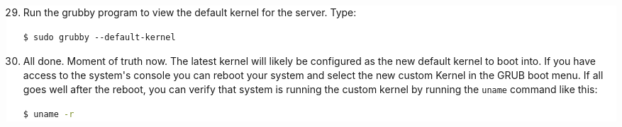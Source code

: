 29. Run the grubby program to view the default kernel for the server. Type:
    
    ```
    $ sudo grubby --default-kernel
    ```

30. All done. Moment of truth now. The latest kernel will likely be configured as the new default kernel to boot into. If you have access to the system's console you can reboot your system and select the new custom Kernel in the GRUB boot menu.
    If all goes well after the reboot, you can verify that system is running the custom kernel by running the `uname` command like this:
    
    ```bash
    $ uname -r
    ```
